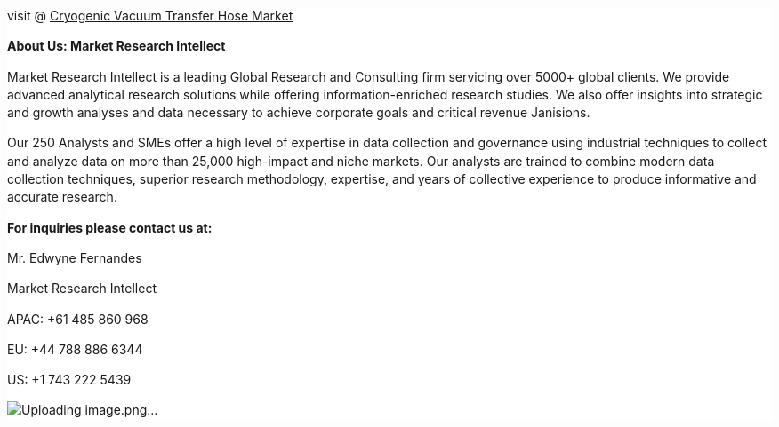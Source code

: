 visit&nbsp;@</strong>&nbsp;</span><span class="font-[700]"><a href="https://www.marketresearchintellect.com/product/cryogenic-vacuum-transfer-hose-market/?utm_source=Linkedin&utm_medium=858" target="_blank" data-tracking-control-name="article-ssr-frontend-pulse_little-text-block" data-tracking-will-navigate="" data-test-link="">Cryogenic Vacuum Transfer Hose Market</a></span></p><p><strong><span class="font-[700]">About Us: Market Research Intellect</span></strong></p><p><span class="">Market Research Intellect is a leading Global Research and Consulting firm servicing over 5000+ global clients. We provide advanced analytical research solutions while offering information-enriched research studies.&nbsp;</span>We also offer insights into strategic and growth analyses and data necessary to achieve corporate goals and critical revenue Janisions.</p><p><span class="">Our 250 Analysts and SMEs offer a high level of expertise in data collection and governance using industrial techniques to collect and analyze data on more than 25,000 high-impact and niche markets. Our analysts are trained to combine modern data collection techniques, superior research methodology, expertise, and years of collective experience to produce informative and accurate research.</span></p><p><strong>For inquiries please contact us at:</strong></p><p>Mr. Edwyne Fernandes</p><p>Market Research Intellect</p><p>APAC: +61 485 860 968</p><p>EU: +44 788 886 6344</p><p>US: +1 743 222 5439</p>
![Uploading image.png…]()
